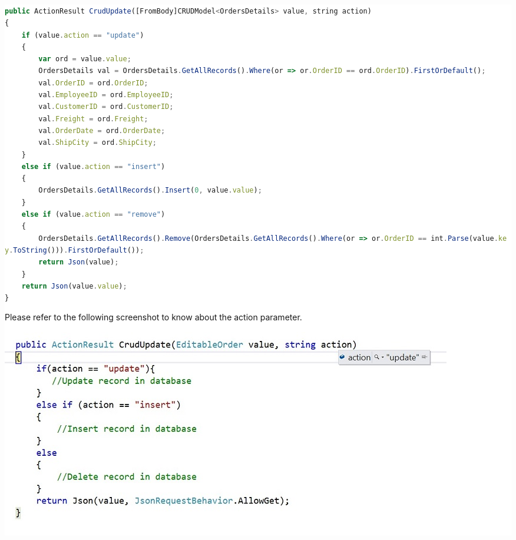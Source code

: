 ```typescript
public ActionResult CrudUpdate([FromBody]CRUDModel<OrdersDetails> value, string action)
{
    if (value.action == "update")
    {
        var ord = value.value;
        OrdersDetails val = OrdersDetails.GetAllRecords().Where(or => or.OrderID == ord.OrderID).FirstOrDefault();
        val.OrderID = ord.OrderID;
        val.EmployeeID = ord.EmployeeID;
        val.CustomerID = ord.CustomerID;
        val.Freight = ord.Freight;
        val.OrderDate = ord.OrderDate;
        val.ShipCity = ord.ShipCity;
    }
    else if (value.action == "insert")
    {
        OrdersDetails.GetAllRecords().Insert(0, value.value);
    }
    else if (value.action == "remove")
    {
        OrdersDetails.GetAllRecords().Remove(OrdersDetails.GetAllRecords().Where(or => or.OrderID == int.Parse(value.key.ToString())).FirstOrDefault());
        return Json(value);
    }
    return Json(value.value);
}


```

Please refer to the following screenshot to know about the action parameter.

![CRUD Update](../images/crudupdate.jpg)
